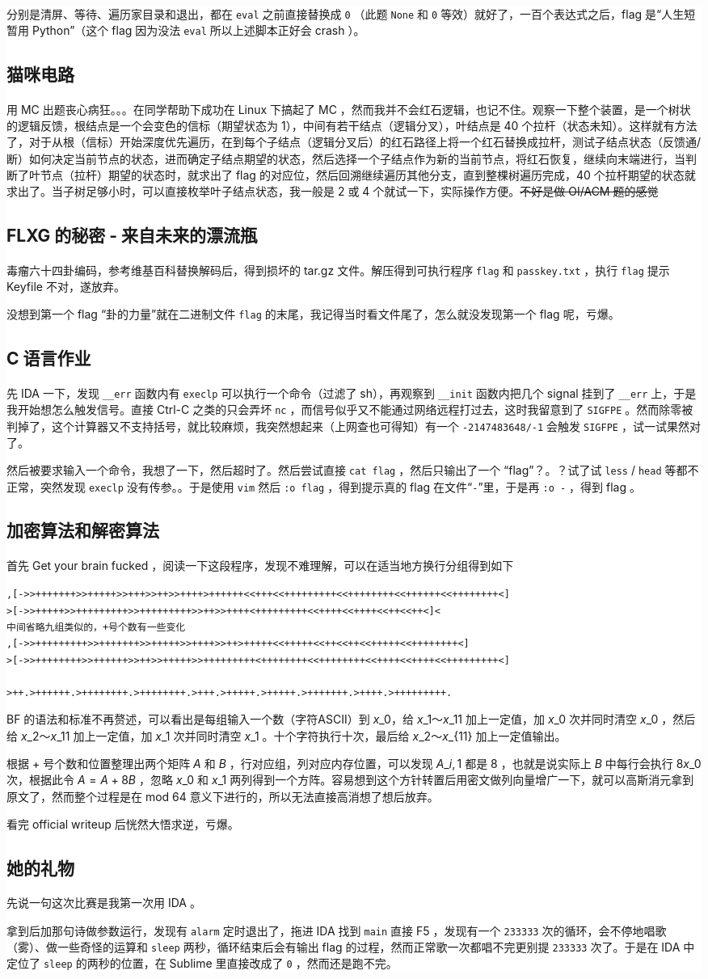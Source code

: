 分别是清屏、等待、遍历家目录和退出，都在 `eval` 之前直接替换成 `0` （此题 `None` 和 `0` 等效）就好了，一百个表达式之后，flag 是“人生短暂用 Python”（这个 flag 因为没法 `eval` 所以上述脚本正好会 crash ）。

## 猫咪电路

用 MC 出题丧心病狂。。。在同学帮助下成功在 Linux 下搞起了 MC ，然而我并不会红石逻辑，也记不住。观察一下整个装置，是一个树状的逻辑反馈，根结点是一个会变色的信标（期望状态为 1），中间有若干结点（逻辑分叉），叶结点是 40 个拉杆（状态未知）。这样就有方法了，对于从根（信标）开始深度优先遍历，在到每个子结点（逻辑分叉后）的红石路径上将一个红石替换成拉杆，测试子结点状态（反馈通/断）如何决定当前节点的状态，进而确定子结点期望的状态，然后选择一个子结点作为新的当前节点，将红石恢复，继续向末端进行，当判断了叶节点（拉杆）期望的状态时，就求出了 flag 的对应位，然后回溯继续遍历其他分支，直到整棵树遍历完成，40 个拉杆期望的状态就求出了。当子树足够小时，可以直接枚举叶子结点状态，我一般是 2 或 4 个就试一下，实际操作方便。~~不好是做 OI/ACM 题的感觉~~

## FLXG 的秘密 - 来自未来的漂流瓶

毒瘤六十四卦编码，参考维基百科替换解码后，得到损坏的 tar.gz 文件。解压得到可执行程序 `flag` 和 `passkey.txt` ，执行 `flag` 提示 Keyfile 不对，遂放弃。

没想到第一个 flag “卦的力量”就在二进制文件 `flag` 的末尾，我记得当时看文件尾了，怎么就没发现第一个 flag 呢，亏爆。

## C 语言作业

先 IDA 一下，发现 `__err` 函数内有 `execlp` 可以执行一个命令（过滤了 sh），再观察到 `__init` 函数内把几个 signal 挂到了 `__err` 上，于是我开始想怎么触发信号。直接 Ctrl-C 之类的只会弄坏 `nc` ，而信号似乎又不能通过网络远程打过去，这时我留意到了 `SIGFPE` 。然而除零被判掉了，这个计算器又不支持括号，就比较麻烦，我突然想起来（上网查也可得知）有一个 `-2147483648/-1` 会触发 `SIGFPE` ，试一试果然对了。

然后被要求输入一个命令，我想了一下，然后超时了。然后尝试直接 `cat flag` ，然后只输出了一个 “flag”？。？试了试 `less` / `head` 等都不正常，突然发现 `execlp` 没有传参。。于是使用 `vim` 然后 `:o flag` ，得到提示真的 flag 在文件“`-`”里，于是再 `:o -` ，得到 flag 。

## 加密算法和解密算法

首先 Get your brain fucked ，阅读一下这段程序，发现不难理解，可以在适当地方换行分组得到如下

```brainfuck
,[->>+++++++>>+++++>>+++>>++>>++++>++++++<<+++<<+++++++++<<++++++++<<++++++<<++++++++<]
>[->>+++++>>+++++++++>>+++++++++>>++>>++++<+++++++++<<++++<<++++<<++<<++<]<
中间省略九组类似的，+号个数有一些变化
,[->>+++++++++>>+++++++>>+++++>>++++>>++>+++++<<+++++<<++<<++<<+++++<<++++++++<]
>[->>++++++++>>++++++>>++>>+++++>>+++++++++<++++++++<<++++++++<<++++<<++++<<+++++++++<]

>++.>++++++.>++++++++.>++++++++.>+++.>+++++.>+++++.>+++++++.>++++.>+++++++++.
```

BF 的语法和标准不再赘述，可以看出是每组输入一个数（字符ASCII）到 $x\_0$，给 $x\_1～x\_{11}$ 加上一定值，加 $x\_0$ 次并同时清空 $x\_0$ ，然后给 $x\_2～x\_{11}$ 加上一定值，加 $x\_1$ 次并同时清空 $x\_1$ 。十个字符执行十次，最后给 $x\_2～x\_\{11\}$ 加上一定值输出。

根据 + 号个数和位置整理出两个矩阵 $A$ 和 $B$ ，行对应组，列对应内存位置，可以发现 $A\_{i,1}$ 都是 8 ，也就是说实际上 $B$ 中每行会执行 $8x\_0$ 次，根据此令 $A=A+8B$ ，忽略 $x\_0$ 和 $x\_1$ 两列得到一个方阵。容易想到这个方针转置后用密文做列向量增广一下，就可以高斯消元拿到原文了，然而整个过程是在 mod 64 意义下进行的，所以无法直接高消想了想后放弃。

看完 official writeup 后恍然大悟求逆，亏爆。

## 她的礼物

先说一句这次比赛是我第一次用 IDA 。

拿到后加那句诗做参数运行，发现有 `alarm` 定时退出了，拖进 IDA 找到 `main` 直接 F5 ，发现有一个 `233333` 次的循环，会不停地唱歌（雾）、做一些奇怪的运算和 `sleep` 两秒，循环结束后会有输出 flag 的过程，然而正常歌一次都唱不完更别提 `233333` 次了。于是在 IDA 中定位了 `sleep` 的两秒的位置，在 Sublime 里直接改成了 `0` ，然而还是跑不完。
